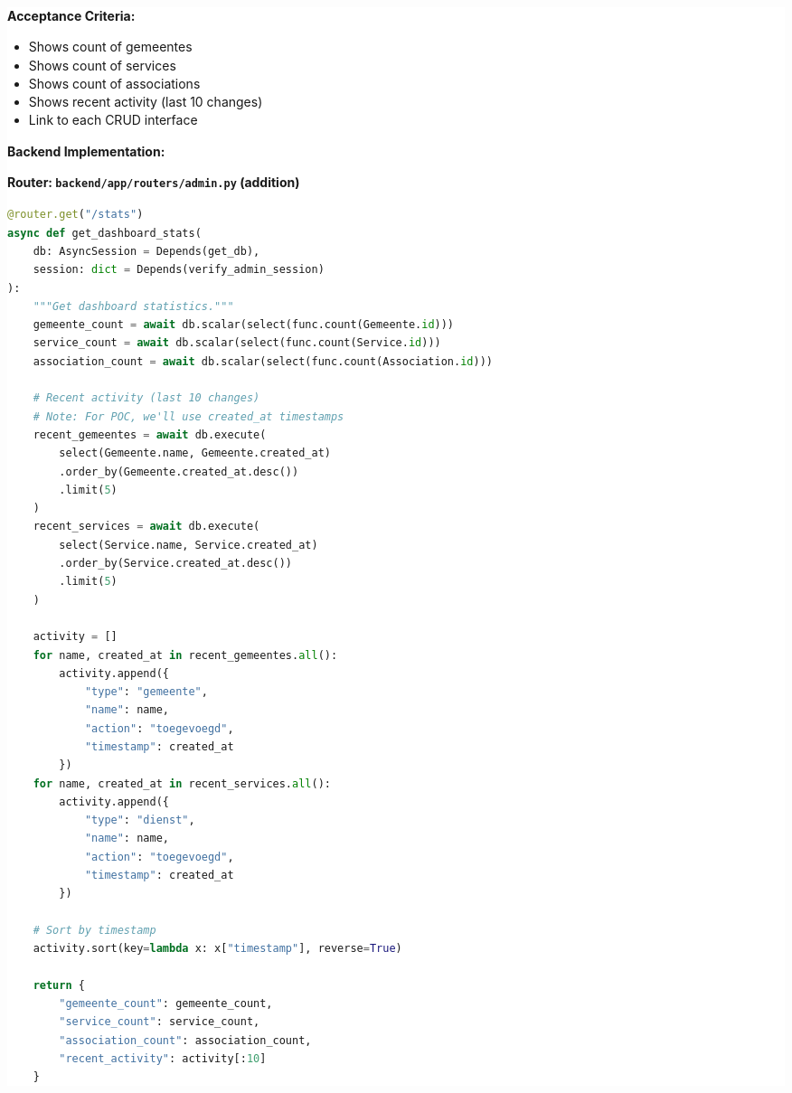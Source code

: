 **Acceptance Criteria:**
- Shows count of gemeentes
- Shows count of services
- Shows count of associations
- Shows recent activity (last 10 changes)
- Link to each CRUD interface

**Backend Implementation:**

**Router: `backend/app/routers/admin.py` (addition)**

```python
@router.get("/stats")
async def get_dashboard_stats(
    db: AsyncSession = Depends(get_db),
    session: dict = Depends(verify_admin_session)
):
    """Get dashboard statistics."""
    gemeente_count = await db.scalar(select(func.count(Gemeente.id)))
    service_count = await db.scalar(select(func.count(Service.id)))
    association_count = await db.scalar(select(func.count(Association.id)))

    # Recent activity (last 10 changes)
    # Note: For POC, we'll use created_at timestamps
    recent_gemeentes = await db.execute(
        select(Gemeente.name, Gemeente.created_at)
        .order_by(Gemeente.created_at.desc())
        .limit(5)
    )
    recent_services = await db.execute(
        select(Service.name, Service.created_at)
        .order_by(Service.created_at.desc())
        .limit(5)
    )

    activity = []
    for name, created_at in recent_gemeentes.all():
        activity.append({
            "type": "gemeente",
            "name": name,
            "action": "toegevoegd",
            "timestamp": created_at
        })
    for name, created_at in recent_services.all():
        activity.append({
            "type": "dienst",
            "name": name,
            "action": "toegevoegd",
            "timestamp": created_at
        })

    # Sort by timestamp
    activity.sort(key=lambda x: x["timestamp"], reverse=True)

    return {
        "gemeente_count": gemeente_count,
        "service_count": service_count,
        "association_count": association_count,
        "recent_activity": activity[:10]
    }
```
